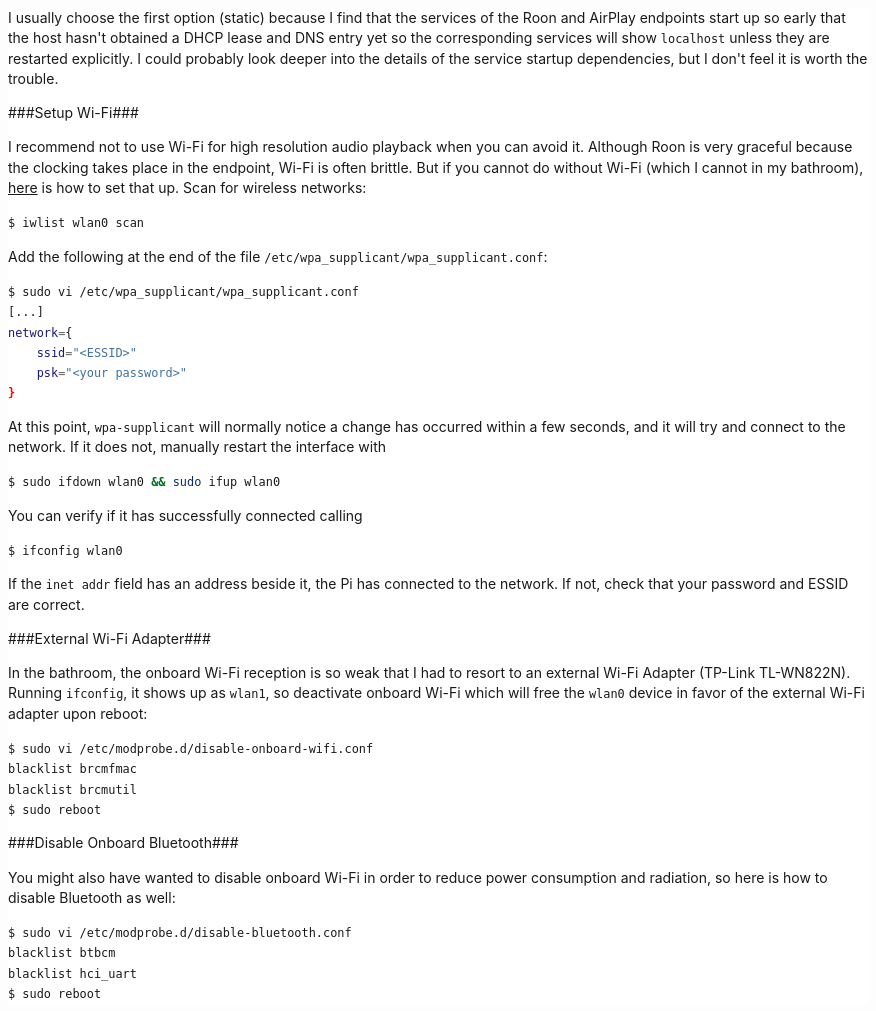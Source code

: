 I usually choose the first option (static) because I find that the services of the Roon and AirPlay endpoints start up so early that the host hasn't obtained a DHCP lease and DNS entry yet so the corresponding services will show `localhost` unless they are restarted explicitly. I could probably look deeper into the details of the service startup dependencies, but I don't feel it is worth the trouble.

###Setup Wi-Fi###

I recommend not to use Wi-Fi for high resolution audio playback when you can avoid it. Although Roon is very graceful because the clocking takes place in the endpoint, Wi-Fi is often brittle. But if you cannot do without Wi-Fi (which I cannot in my bathroom), [here](http://www.christeck.de/wp/2016/03/25/raspberry-pi-3-networking-issues/) is how to set that up. Scan for wireless networks:

``` sh
$ iwlist wlan0 scan
```

Add the following at the end of the file `/etc/wpa_supplicant/wpa_supplicant.conf`:

``` sh
$ sudo vi /etc/wpa_supplicant/wpa_supplicant.conf
[...]
network={
    ssid="<ESSID>"
    psk="<your password>"
}
```

At this point, `wpa-supplicant` will normally notice a change has occurred within a few seconds, and it will try and connect to the network. If it does not, manually restart the interface with

``` sh
$ sudo ifdown wlan0 && sudo ifup wlan0
```

You can verify if it has successfully connected calling
``` sh
$ ifconfig wlan0
```

If the `inet addr` field has an address beside it, the Pi has connected to the network. If not, check that your password and ESSID are correct.

###External Wi-Fi Adapter###

In the bathroom, the onboard Wi-Fi reception is so weak that I had to resort to an external Wi-Fi Adapter (TP-Link TL-WN822N). Running `ifconfig`, it shows up as `wlan1`, so deactivate onboard Wi-Fi which will free the `wlan0` device in favor of the external Wi-Fi adapter upon reboot:
``` sh
$ sudo vi /etc/modprobe.d/disable-onboard-wifi.conf
blacklist brcmfmac
blacklist brcmutil
$ sudo reboot
```

###Disable Onboard Bluetooth###

You might also have wanted to disable onboard Wi-Fi in order to reduce power consumption and radiation, so here is how to disable Bluetooth as well:
``` sh
$ sudo vi /etc/modprobe.d/disable-bluetooth.conf
blacklist btbcm
blacklist hci_uart
$ sudo reboot
```
